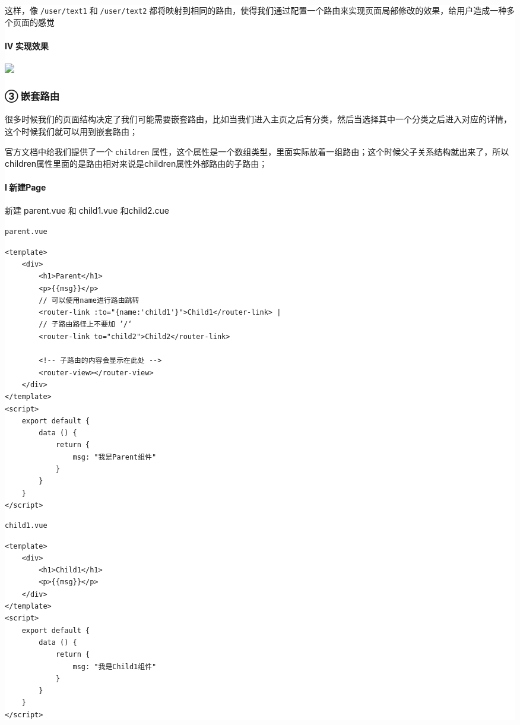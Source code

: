 这样，像 `/user/text1` 和 `/user/text2` 都将映射到相同的路由，使得我们通过配置一个路由来实现页面局部修改的效果，给用户造成一种多个页面的感觉

#### Ⅳ 实现效果

![](https://gitee.com/veal98/images/raw/master/img/dynamicrouter.gif)

### ③ 嵌套路由

很多时候我们的页面结构决定了我们可能需要嵌套路由，比如当我们进入主页之后有分类，然后当选择其中一个分类之后进入对应的详情，这个时候我们就可以用到嵌套路由；

官方文档中给我们提供了一个 `children` 属性，这个属性是一个数组类型，里面实际放着一组路由；这个时候父子关系结构就出来了，所以children属性里面的是路由相对来说是children属性外部路由的子路由；

#### Ⅰ 新建Page

新建 parent.vue 和 child1.vue 和child2.cue

`parent.vue`

```vue
<template>
    <div>
        <h1>Parent</h1>
        <p>{{msg}}</p>
        // 可以使用name进行路由跳转
        <router-link :to="{name:'child1'}">Child1</router-link> |
        // 子路由路径上不要加 ’/‘
        <router-link to="child2">Child2</router-link>
        
        <!-- 子路由的内容会显示在此处 -->
        <router-view></router-view>
    </div>
</template>
<script>
    export default {
        data () {
            return {
                msg: "我是Parent组件"
            }
        }
    }
</script>
```

`child1.vue`

```vue
<template>
    <div>
        <h1>Child1</h1>
        <p>{{msg}}</p>
    </div>
</template>
<script>
    export default {
        data () {
            return {
                msg: "我是Child1组件"
            }
        }
    }
</script>
```
